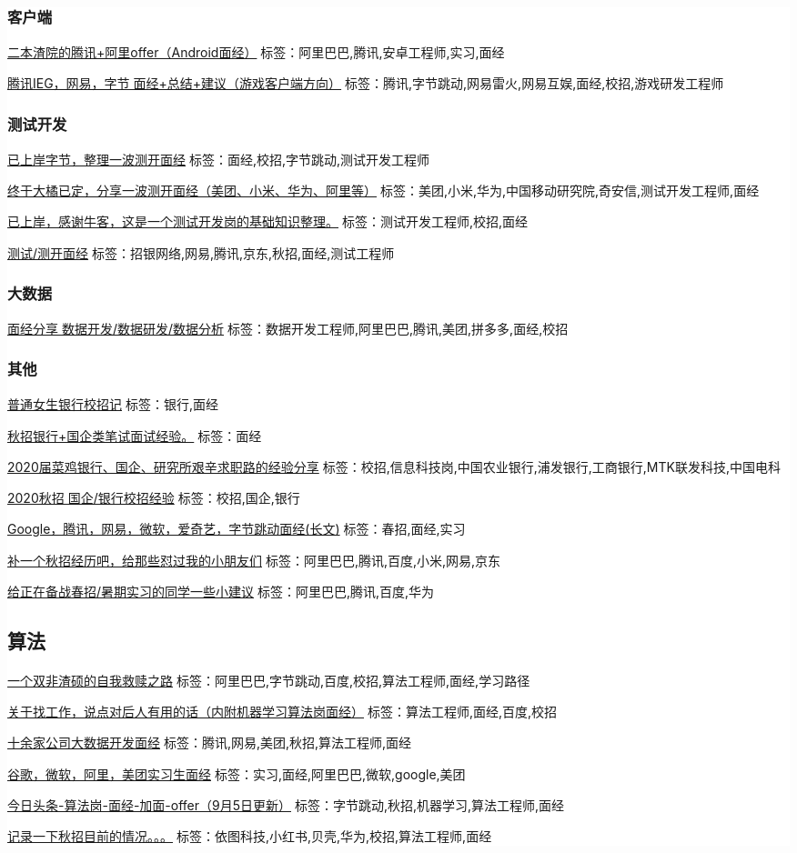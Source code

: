 

### 客户端

[二本渣院的腾讯+阿里offer（Android面经）](https://www.nowcoder.com/discuss/189502) 标签：阿里巴巴,腾讯,安卓工程师,实习,面经

[腾讯IEG，网易，字节 面经+总结+建议（游戏客户端方向）](https://www.nowcoder.com/discuss/293813) 标签：腾讯,字节跳动,网易雷火,网易互娱,面经,校招,游戏研发工程师



### 测试开发

[已上岸字节，整理一波测开面经](https://www.nowcoder.com/discuss/374134) 标签：面经,校招,字节跳动,测试开发工程师

[终于大橘已定，分享一波测开面经（美团、小米、华为、阿里等）](https://www.nowcoder.com/discuss/314536) 标签：美团,小米,华为,中国移动研究院,奇安信,测试开发工程师,面经

[已上岸，感谢牛客，这是一个测试开发岗的基础知识整理。](https://www.nowcoder.com/discuss/393011) 标签：测试开发工程师,校招,面经

[测试/测开面经](https://www.nowcoder.com/discuss/124011) 标签：招银网络,网易,腾讯,京东,秋招,面经,测试工程师



### 大数据

[面经分享 数据开发/数据研发/数据分析](https://www.nowcoder.com/discuss/338699) 标签：数据开发工程师,阿里巴巴,腾讯,美团,拼多多,面经,校招



### 其他

[普通女生银行校招记](https://www.nowcoder.com/discuss/340400) 标签：银行,面经

[秋招银行+国企类笔试面试经验。](https://www.nowcoder.com/discuss/83653) 标签：面经

[2020届菜鸡银行、国企、研究所艰辛求职路的经验分享](https://www.nowcoder.com/discuss/430730) 标签：校招,信息科技岗,中国农业银行,浦发银行,工商银行,MTK联发科技,中国电科

[2020秋招 国企/银行校招经验](https://www.nowcoder.com/discuss/336382) 标签：校招,国企,银行

[Google，腾讯，网易，微软，爱奇艺，字节跳动面经(长文)](https://www.nowcoder.com/discuss/82916) 标签：春招,面经,实习

[补一个秋招经历吧，给那些怼过我的小朋友们](https://www.nowcoder.com/discuss/66184) 标签：阿里巴巴,腾讯,百度,小米,网易,京东

[给正在备战春招/暑期实习的同学一些小建议](https://www.nowcoder.com/discuss/67028) 标签：阿里巴巴,腾讯,百度,华为



## 算法

[一个双非渣硕的自我救赎之路](https://www.nowcoder.com/discuss/328830) 标签：阿里巴巴,字节跳动,百度,校招,算法工程师,面经,学习路径

[关于找工作，说点对后人有用的话（内附机器学习算法岗面经）](https://www.nowcoder.com/discuss/123128) 标签：算法工程师,面经,百度,校招

[十余家公司大数据开发面经](https://www.nowcoder.com/discuss/109518) 标签：腾讯,网易,美团,秋招,算法工程师,面经

[谷歌，微软，阿里，美团实习生面经](https://www.nowcoder.com/discuss/81353) 标签：实习,面经,阿里巴巴,微软,google,美团

[今日头条-算法岗-面经-加面-offer（9月5日更新）](https://www.nowcoder.com/discuss/95654) 标签：字节跳动,秋招,机器学习,算法工程师,面经

[记录一下秋招目前的情况。。。](https://www.nowcoder.com/discuss/258629) 标签：依图科技,小红书,贝壳,华为,校招,算法工程师,面经
